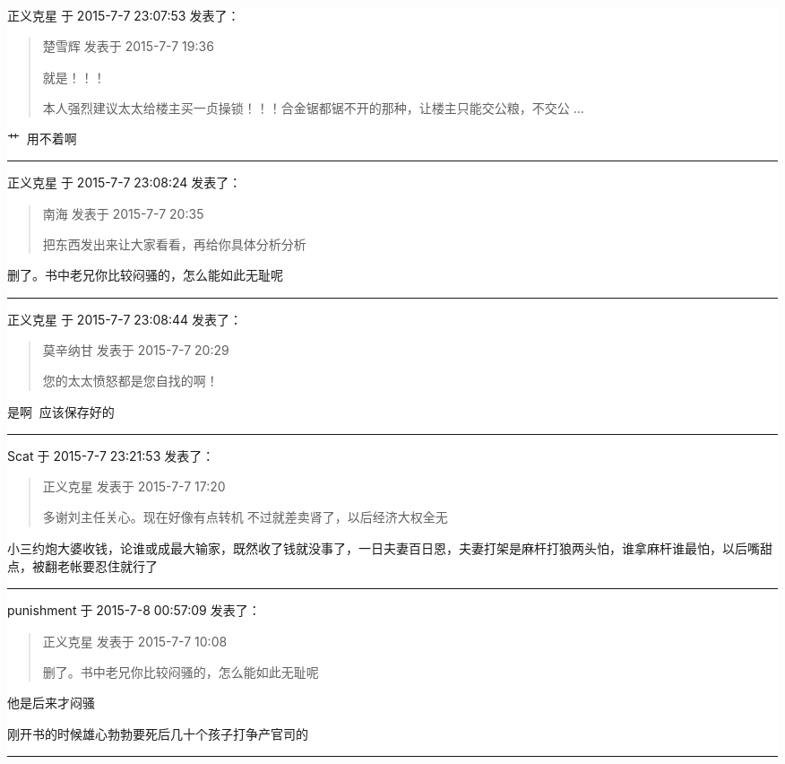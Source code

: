 正义克星 于 2015-7-7 23:07:53 发表了：

> 楚雪辉 发表于 2015-7-7 19:36
> 
> 就是！！！
> 
> 本人强烈建议太太给楼主买一贞操锁！！！合金锯都锯不开的那种，让楼主只能交公粮，不交公 ...



艹  用不着啊

---------

正义克星 于 2015-7-7 23:08:24 发表了：

> 南海 发表于 2015-7-7 20:35
> 
> 把东西发出来让大家看看，再给你具体分析分析



删了。书中老兄你比较闷骚的，怎么能如此无耻呢

---------

正义克星 于 2015-7-7 23:08:44 发表了：

> 莫辛纳甘 发表于 2015-7-7 20:29
> 
> 您的太太愤怒都是您自找的啊！



是啊  应该保存好的

---------

Scat 于 2015-7-7 23:21:53 发表了：

> 正义克星 发表于 2015-7-7 17:20
> 
> 多谢刘主任关心。现在好像有点转机 不过就差卖肾了，以后经济大权全无



小三约炮大婆收钱，论谁或成最大输家，既然收了钱就没事了，一日夫妻百日恩，夫妻打架是麻杆打狼两头怕，谁拿麻杆谁最怕，以后嘴甜点，被翻老帐要忍住就行了

---------

punishment 于 2015-7-8 00:57:09 发表了：

> 正义克星 发表于 2015-7-7 10:08
> 
> 删了。书中老兄你比较闷骚的，怎么能如此无耻呢



他是后来才闷骚

刚开书的时候雄心勃勃要死后几十个孩子打争产官司的

---------
